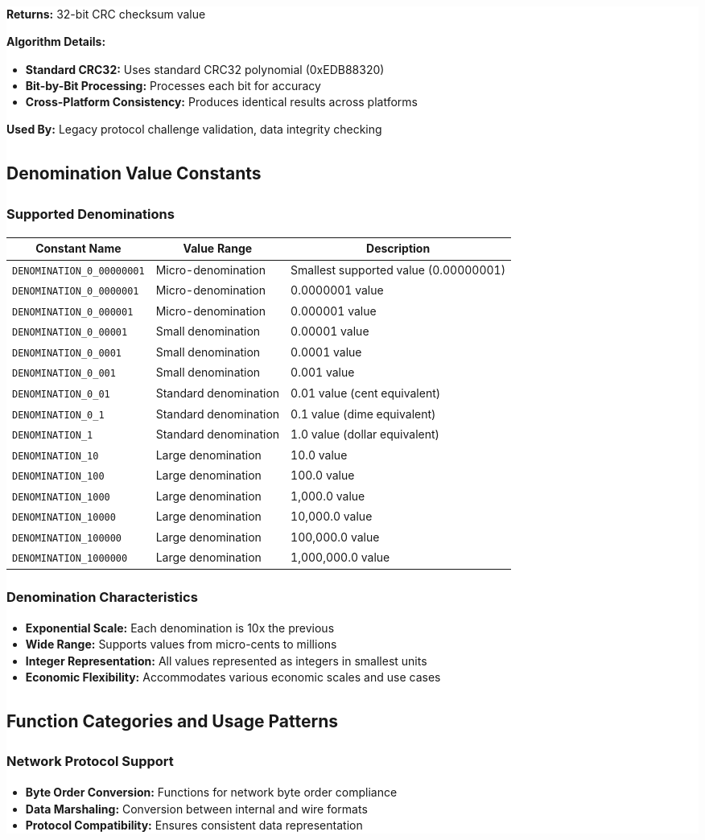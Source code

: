 **Returns:** 32-bit CRC checksum value

**Algorithm Details:**
- **Standard CRC32:** Uses standard CRC32 polynomial (0xEDB88320)
- **Bit-by-Bit Processing:** Processes each bit for accuracy
- **Cross-Platform Consistency:** Produces identical results across platforms

**Used By:** Legacy protocol challenge validation, data integrity checking

## Denomination Value Constants

### Supported Denominations
| Constant Name | Value Range | Description |
|---------------|-------------|-------------|
| `DENOMINATION_0_00000001` | Micro-denomination | Smallest supported value (0.00000001) |
| `DENOMINATION_0_0000001` | Micro-denomination | 0.0000001 value |
| `DENOMINATION_0_000001` | Micro-denomination | 0.000001 value |
| `DENOMINATION_0_00001` | Small denomination | 0.00001 value |
| `DENOMINATION_0_0001` | Small denomination | 0.0001 value |
| `DENOMINATION_0_001` | Small denomination | 0.001 value |
| `DENOMINATION_0_01` | Standard denomination | 0.01 value (cent equivalent) |
| `DENOMINATION_0_1` | Standard denomination | 0.1 value (dime equivalent) |
| `DENOMINATION_1` | Standard denomination | 1.0 value (dollar equivalent) |
| `DENOMINATION_10` | Large denomination | 10.0 value |
| `DENOMINATION_100` | Large denomination | 100.0 value |
| `DENOMINATION_1000` | Large denomination | 1,000.0 value |
| `DENOMINATION_10000` | Large denomination | 10,000.0 value |
| `DENOMINATION_100000` | Large denomination | 100,000.0 value |
| `DENOMINATION_1000000` | Large denomination | 1,000,000.0 value |

### Denomination Characteristics
- **Exponential Scale:** Each denomination is 10x the previous
- **Wide Range:** Supports values from micro-cents to millions
- **Integer Representation:** All values represented as integers in smallest units
- **Economic Flexibility:** Accommodates various economic scales and use cases

## Function Categories and Usage Patterns

### Network Protocol Support
- **Byte Order Conversion:** Functions for network byte order compliance
- **Data Marshaling:** Conversion between internal and wire formats
- **Protocol Compatibility:** Ensures consistent data representation
